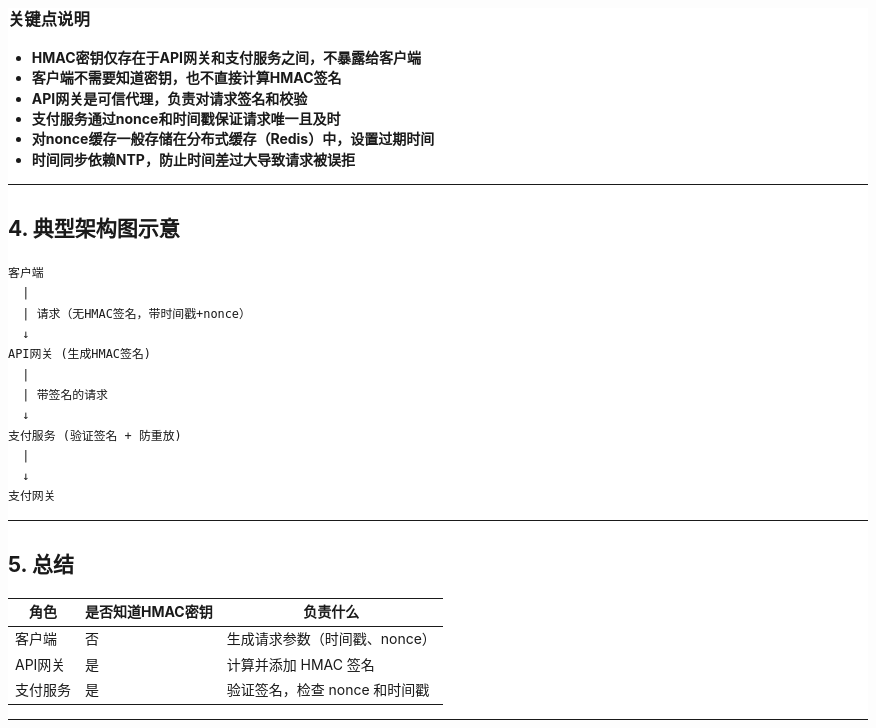 
### 关键点说明

* **HMAC密钥仅存在于API网关和支付服务之间，不暴露给客户端**
* **客户端不需要知道密钥，也不直接计算HMAC签名**
* **API网关是可信代理，负责对请求签名和校验**
* **支付服务通过nonce和时间戳保证请求唯一且及时**
* **对nonce缓存一般存储在分布式缓存（Redis）中，设置过期时间**
* **时间同步依赖NTP，防止时间差过大导致请求被误拒**

---

## 4. 典型架构图示意

```
客户端
  |
  | 请求（无HMAC签名，带时间戳+nonce）
  ↓
API网关 (生成HMAC签名)
  |
  | 带签名的请求
  ↓
支付服务 (验证签名 + 防重放)
  |
  ↓
支付网关
```

---

## 5. 总结

| 角色    | 是否知道HMAC密钥 | 负责什么               |
| ----- | ---------- | ------------------ |
| 客户端   | 否          | 生成请求参数（时间戳、nonce）  |
| API网关 | 是          | 计算并添加 HMAC 签名      |
| 支付服务  | 是          | 验证签名，检查 nonce 和时间戳 |

---
